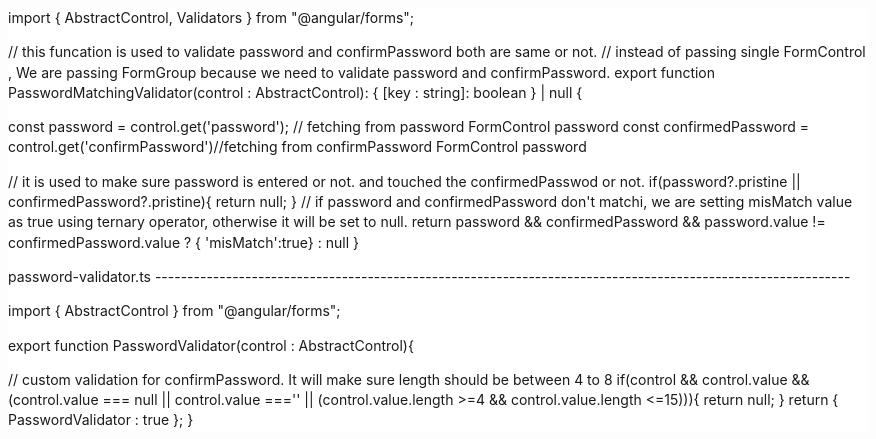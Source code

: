import { AbstractControl, Validators } from \"@angular/forms\";

// this funcation is used to validate password and confirmPassword both
are same or not. // instead of passing single FormControl , We are
passing FormGroup because we need to validate password and
confirmPassword. export function PasswordMatchingValidator(control :
AbstractControl): { \[key : string\]: boolean } \| null {

const password = control.get(\'password\'); // fetching from password
FormControl password const confirmedPassword =
control.get(\'confirmPassword\')//fetching from confirmPassword
FormControl password

// it is used to make sure password is entered or not. and touched the
confirmedPasswod or not. if(password?.pristine \|\|
confirmedPassword?.pristine){ return null; } // if password and
confirmedPassword don\'t matchi, we are setting misMatch value as true
using ternary operator, otherwise it will be set to null. return
password && confirmedPassword && password.value !=
confirmedPassword.value ? { \'misMatch\':true} : null }

password-validator.ts
\-\-\-\-\-\-\-\-\-\-\-\-\-\-\-\-\-\-\-\-\-\-\-\-\-\-\-\-\-\-\-\-\-\-\-\-\-\-\-\-\-\-\-\-\-\-\-\-\-\-\-\-\-\-\-\-\-\-\-\-\-\-\-\-\-\-\-\-\-\-\-\-\-\-\-\-\-\-\-\-\-\-\-\-\-\-\-\-\-\-\-\-\-\-\-\-\-\-\-\-\-\-\-\-\-\-\--

import { AbstractControl } from \"@angular/forms\";

export function PasswordValidator(control : AbstractControl){

// custom validation for confirmPassword. It will make sure length
should be between 4 to 8 if(control && control.value && (control.value
=== null \|\| control.value ===\'\' \|\| (control.value.length \>=4 &&
control.value.length \<=15))){ return null; } return { PasswordValidator
: true }; }
